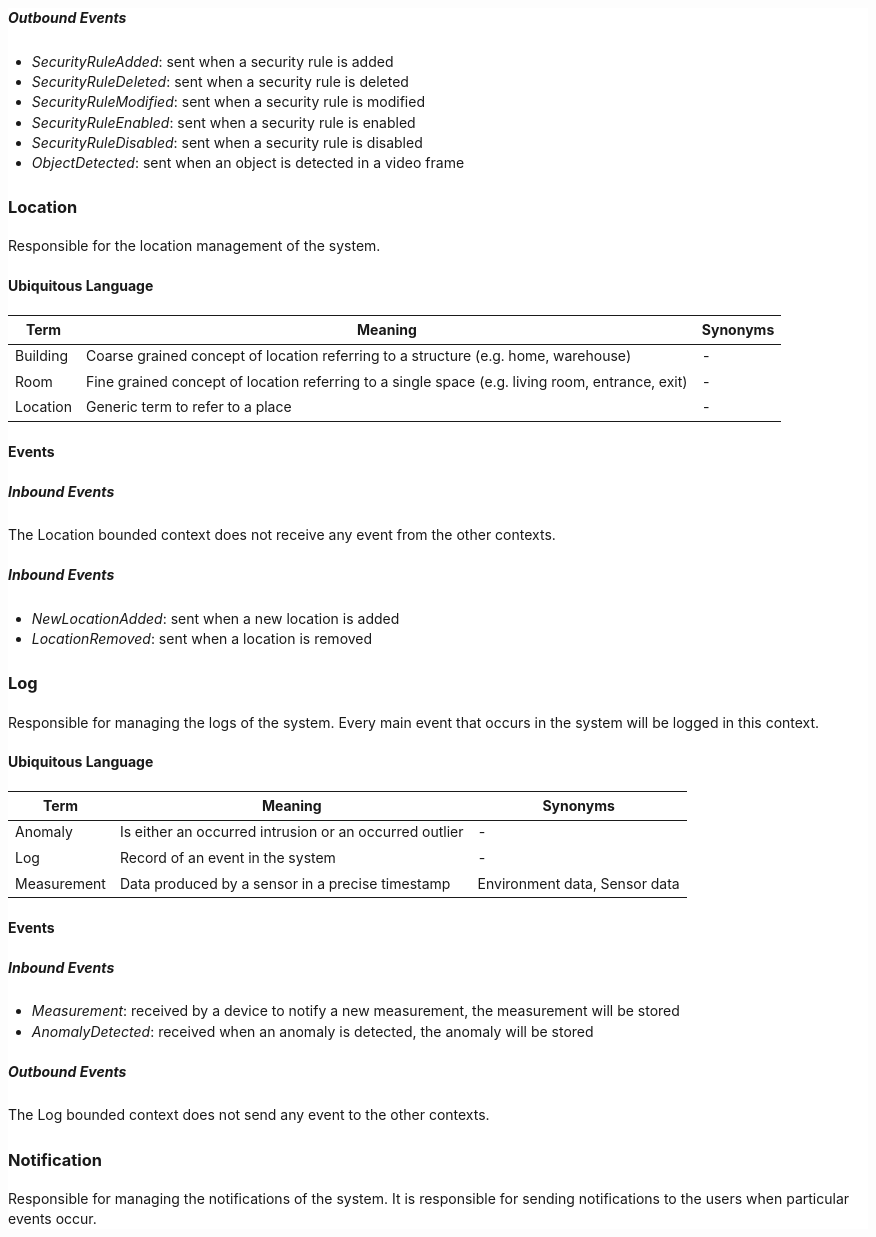 ##### Outbound Events
- *SecurityRuleAdded*: sent when a security rule is added
- *SecurityRuleDeleted*: sent when a security rule is deleted
- *SecurityRuleModified*: sent when a security rule is modified
- *SecurityRuleEnabled*: sent when a security rule is enabled
- *SecurityRuleDisabled*: sent when a security rule is disabled
- *ObjectDetected*: sent when an object is detected in a video frame

### Location
Responsible for the location management of the system.

#### Ubiquitous Language

| Term     | Meaning                                                                                         | Synonyms |
|----------|-------------------------------------------------------------------------------------------------|----------|
| Building | Coarse grained concept of location referring to a structure (e.g. home, warehouse)              | -        |
| Room     | Fine grained concept of location referring to a single space (e.g. living room, entrance, exit) | -        |
| Location | Generic term to refer to a place                                                                | -        |

#### Events
##### Inbound Events
The Location bounded context does not receive any event from the other contexts.

##### Inbound Events
- *NewLocationAdded*: sent when a new location is added 
- *LocationRemoved*: sent when a location is removed

### Log
Responsible for managing the logs of the system. Every main event that occurs in the system will be logged in this context.

#### Ubiquitous Language

| Term        | Meaning                                                | Synonyms                      |
|-------------|--------------------------------------------------------|-------------------------------|
| Anomaly     | Is either an occurred intrusion or an occurred outlier | -                             |
| Log         | Record of an event in the system                       | -                             |
| Measurement | Data produced by a sensor in a precise timestamp       | Environment data, Sensor data |

#### Events
##### Inbound Events
- *Measurement*: received by a device to notify a new measurement, the measurement will be stored
- *AnomalyDetected*: received when an anomaly is detected, the anomaly will be stored

##### Outbound Events
The Log bounded context does not send any event to the other contexts.

### Notification
Responsible for managing the notifications of the system.
It is responsible for sending notifications to the users
when particular events occur.
